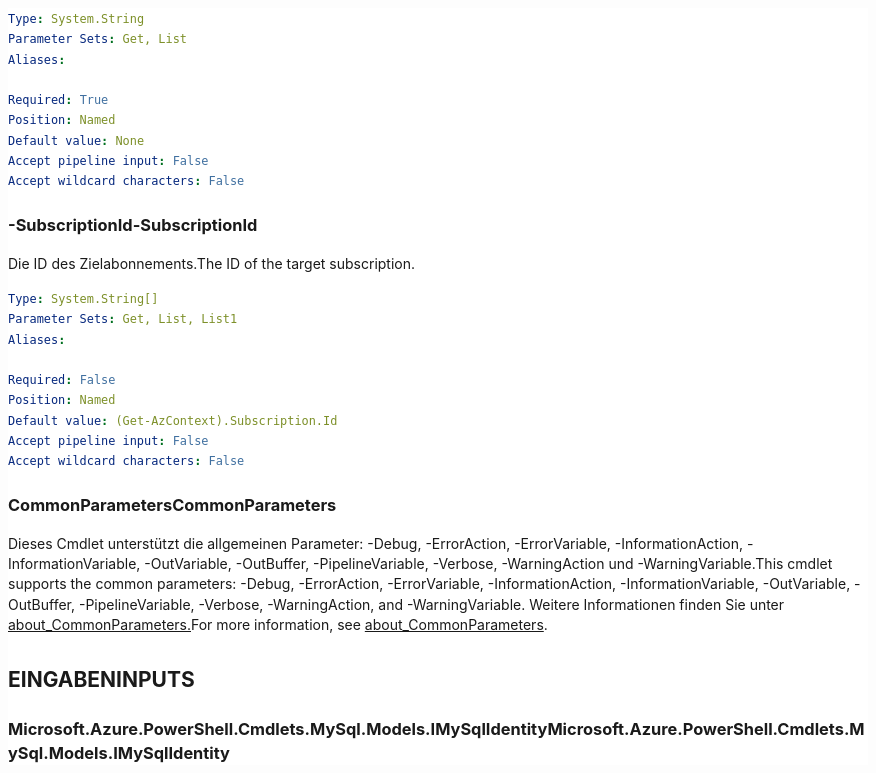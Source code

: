 ```yaml
Type: System.String
Parameter Sets: Get, List
Aliases:

Required: True
Position: Named
Default value: None
Accept pipeline input: False
Accept wildcard characters: False
```

### <span data-ttu-id="c5bba-130">-SubscriptionId</span><span class="sxs-lookup"><span data-stu-id="c5bba-130">-SubscriptionId</span></span>
<span data-ttu-id="c5bba-131">Die ID des Zielabonnements.</span><span class="sxs-lookup"><span data-stu-id="c5bba-131">The ID of the target subscription.</span></span>

```yaml
Type: System.String[]
Parameter Sets: Get, List, List1
Aliases:

Required: False
Position: Named
Default value: (Get-AzContext).Subscription.Id
Accept pipeline input: False
Accept wildcard characters: False
```

### <span data-ttu-id="c5bba-132">CommonParameters</span><span class="sxs-lookup"><span data-stu-id="c5bba-132">CommonParameters</span></span>
<span data-ttu-id="c5bba-133">Dieses Cmdlet unterstützt die allgemeinen Parameter: -Debug, -ErrorAction, -ErrorVariable, -InformationAction, -InformationVariable, -OutVariable, -OutBuffer, -PipelineVariable, -Verbose, -WarningAction und -WarningVariable.</span><span class="sxs-lookup"><span data-stu-id="c5bba-133">This cmdlet supports the common parameters: -Debug, -ErrorAction, -ErrorVariable, -InformationAction, -InformationVariable, -OutVariable, -OutBuffer, -PipelineVariable, -Verbose, -WarningAction, and -WarningVariable.</span></span> <span data-ttu-id="c5bba-134">Weitere Informationen finden Sie unter [about_CommonParameters.](http://go.microsoft.com/fwlink/?LinkID=113216)</span><span class="sxs-lookup"><span data-stu-id="c5bba-134">For more information, see [about_CommonParameters](http://go.microsoft.com/fwlink/?LinkID=113216).</span></span>

## <span data-ttu-id="c5bba-135">EINGABEN</span><span class="sxs-lookup"><span data-stu-id="c5bba-135">INPUTS</span></span>

### <span data-ttu-id="c5bba-136">Microsoft.Azure.PowerShell.Cmdlets.MySql.Models.IMySqlIdentity</span><span class="sxs-lookup"><span data-stu-id="c5bba-136">Microsoft.Azure.PowerShell.Cmdlets.MySql.Models.IMySqlIdentity</span></span>
